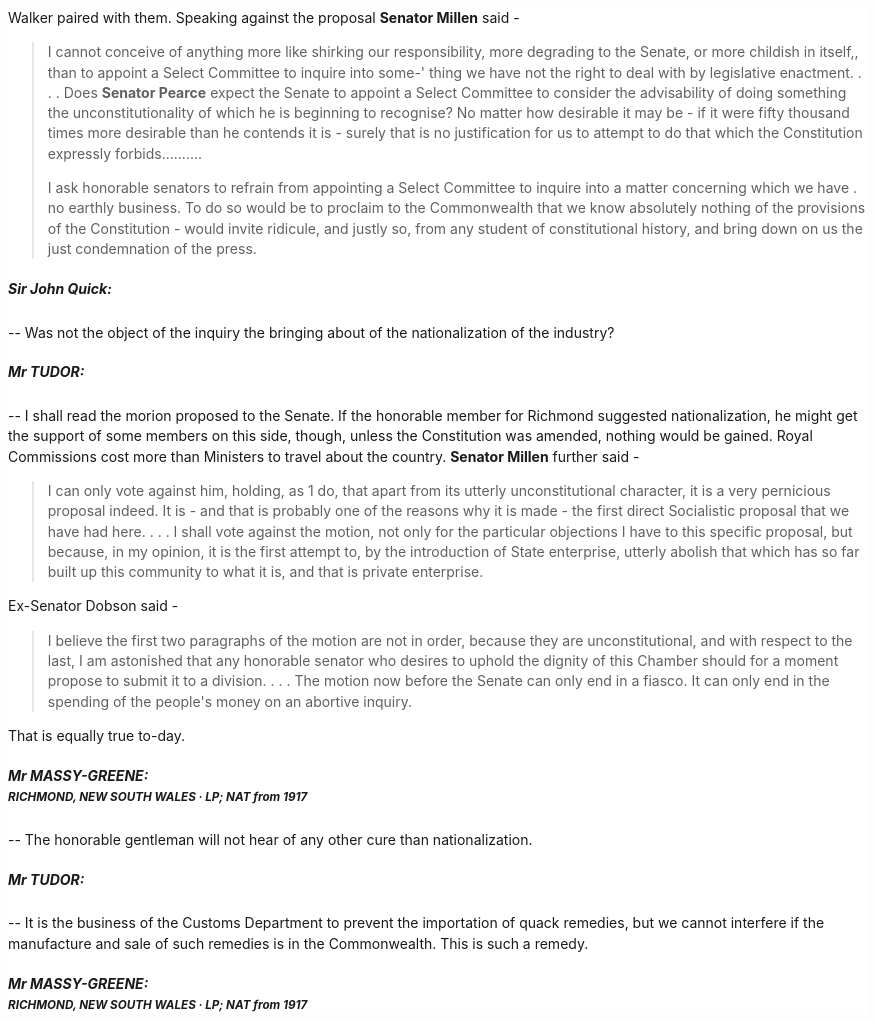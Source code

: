Walker paired with them. Speaking against the proposal  **Senator Millen**  said - 

  >I cannot conceive of anything more like shirking our responsibility, more degrading to the Senate, or more childish in itself,, than to appoint a Select Committee to inquire into some-' thing we have not the right to deal with by legislative enactment. . . . Does  **Senator Pearce**  expect the Senate to appoint a Select Committee to consider the advisability of doing something the unconstitutionality of which he is beginning to recognise? No matter how desirable it may be - if it were  fifty thousand times more desirable than he contends it is - surely that is no justification for us to attempt to do that which the Constitution expressly forbids.......... 
  >
  >I ask honorable senators to refrain from appointing a Select Committee to inquire into a matter concerning which we have . no earthly business. To do so would be to proclaim to the Commonwealth that we know absolutely nothing of the provisions of the Constitution - would invite ridicule, and justly so, from any student of constitutional history, and bring down on us the just condemnation of the press. 

##### Sir John Quick:

--  Was not the object of the inquiry the bringing about of the nationalization of the industry? 

##### Mr TUDOR:

-- I shall read the morion proposed to the Senate. If the honorable member for Richmond suggested nationalization, he might get the support of some members on this side, though, unless the Constitution was amended, nothing would be gained. Royal Commissions cost more than Ministers to travel about the country.  **Senator Millen**  further said - 

  >I can only vote against him, holding, as  1  do, that apart from its utterly unconstitutional character, it is a very pernicious proposal indeed. It is - and that is probably one of the reasons why it is made - the first direct Socialistic proposal that we have had here. . . . I shall vote against the motion, not only for the particular objections I have to this specific proposal, but because, in my opinion, it is the first attempt to, by the introduction of State enterprise, utterly abolish that which has so far built up this community to what it is, and that is private enterprise. 

Ex-Senator Dobson said - 

  >I believe the first two paragraphs of the motion are not in order, because they are unconstitutional, and with respect to the last,  I  am astonished that any honorable senator who desires to uphold the dignity of this Chamber should for a moment propose to submit it to a division. . . . The motion now before the Senate can only end in a fiasco. It can only end in the spending of the people's money on an abortive inquiry. 

That is equally true to-day. 

##### Mr MASSY-GREENE:<br><small class="text-muted">RICHMOND, NEW SOUTH WALES &middot; LP; NAT from 1917</small>

--  The honorable gentleman will not hear of any other cure than nationalization. 

##### Mr TUDOR:

-- It is the business of the Customs Department to prevent the importation of quack remedies, but we cannot interfere if the manufacture and sale of such remedies is in the Commonwealth. This is such a remedy. 

##### Mr MASSY-GREENE:<br><small class="text-muted">RICHMOND, NEW SOUTH WALES &middot; LP; NAT from 1917</small>
